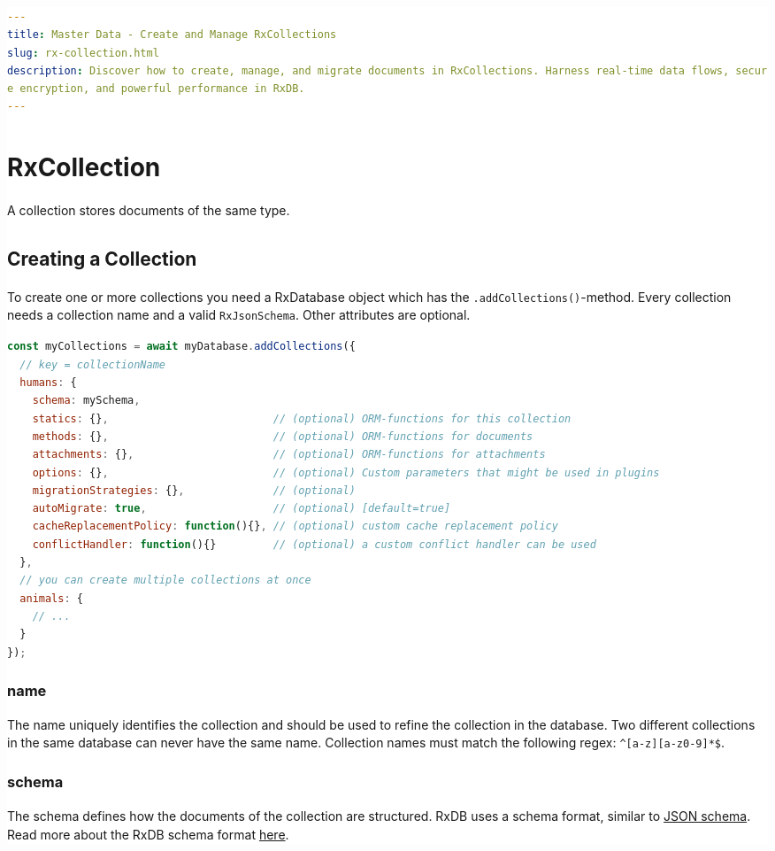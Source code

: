 ```yaml
---
title: Master Data - Create and Manage RxCollections
slug: rx-collection.html
description: Discover how to create, manage, and migrate documents in RxCollections. Harness real-time data flows, secure encryption, and powerful performance in RxDB.
---
```


# RxCollection
A collection stores documents of the same type.


## Creating a Collection
To create one or more collections you need a RxDatabase object which has the `.addCollections()`-method. Every collection needs a collection name and a valid `RxJsonSchema`. Other attributes are optional.

```js
const myCollections = await myDatabase.addCollections({
  // key = collectionName
  humans: {
    schema: mySchema,
    statics: {},                          // (optional) ORM-functions for this collection
    methods: {},                          // (optional) ORM-functions for documents
    attachments: {},                      // (optional) ORM-functions for attachments
    options: {},                          // (optional) Custom parameters that might be used in plugins
    migrationStrategies: {},              // (optional)
    autoMigrate: true,                    // (optional) [default=true]
    cacheReplacementPolicy: function(){}, // (optional) custom cache replacement policy
    conflictHandler: function(){}         // (optional) a custom conflict handler can be used
  },
  // you can create multiple collections at once
  animals: {
    // ...
  }
});
```

### name

The name uniquely identifies the collection and should be used to refine the collection in the database. Two different collections in the same database can never have the same name. Collection names must match the following regex: `^[a-z][a-z0-9]*$`.

### schema

The schema defines how the documents of the collection are structured. RxDB uses a schema format, similar to [JSON schema](https://json-schema.org/). Read more about the RxDB schema format [here](./rx-schema.md).
